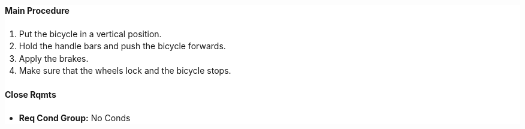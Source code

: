#### Main Procedure
1. Put the bicycle in a vertical position.
2. Hold the handle bars and push the bicycle forwards.
3. Apply the brakes.
4. Make sure that the wheels lock and the bicycle stops.

#### Close Rqmts
* **Req Cond Group:** No Conds